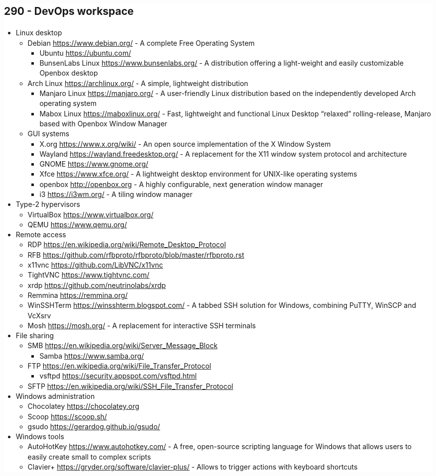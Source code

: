 ## 290 - DevOps workspace

* Linux desktop
  * Debian <https://www.debian.org/> - A complete Free Operating System
    * Ubuntu <https://ubuntu.com/>
    * BunsenLabs Linux <https://www.bunsenlabs.org/> - A distribution offering a light-weight and easily customizable Openbox desktop
  * Arch Linux <https://archlinux.org/> - A simple, lightweight distribution
    * Manjaro Linux <https://manjaro.org/> - A user-friendly Linux distribution based on the independently developed Arch operating system
    * Mabox Linux <https://maboxlinux.org/> - Fast, lightweight and functional Linux Desktop “relaxed” rolling-release, Manjaro based with Openbox Window Manager
  * GUI systems
    * X.org <https://www.x.org/wiki/> - An open source implementation of the X Window System
    * Wayland <https://wayland.freedesktop.org/> - A replacement for the X11 window system protocol and architecture
    * GNOME <https://www.gnome.org/>
    * Xfce <https://www.xfce.org/> - A lightweight desktop environment for UNIX-like operating systems
    * openbox <http://openbox.org> - A highly configurable, next generation window manager
    * i3 <https://i3wm.org/> - A tiling window manager
* Type-2 hypervisors
  * VirtualBox <https://www.virtualbox.org/>
  * QEMU <https://www.qemu.org/>
* Remote access
  * RDP <https://en.wikipedia.org/wiki/Remote_Desktop_Protocol>
  * RFB <https://github.com/rfbproto/rfbproto/blob/master/rfbproto.rst>
  * x11vnc <https://github.com/LibVNC/x11vnc>
  * TightVNC <https://www.tightvnc.com/>
  * xrdp <https://github.com/neutrinolabs/xrdp>
  * Remmina <https://remmina.org/>
  * WinSSHTerm <https://winsshterm.blogspot.com/> - A tabbed SSH solution for Windows, combining PuTTY, WinSCP and VcXsrv
  * Mosh <https://mosh.org/> - A replacement for interactive SSH terminals
* File sharing
  * SMB <https://en.wikipedia.org/wiki/Server_Message_Block>
    * Samba <https://www.samba.org/>
  * FTP <https://en.wikipedia.org/wiki/File_Transfer_Protocol>
    * vsftpd <https://security.appspot.com/vsftpd.html>
  * SFTP <https://en.wikipedia.org/wiki/SSH_File_Transfer_Protocol>
* Windows administration
  * Chocolatey <https://chocolatey.org>
  * Scoop <https://scoop.sh/>
  * gsudo <https://gerardog.github.io/gsudo/>
* Windows tools
  * AutoHotKey <https://www.autohotkey.com/> - A free, open-source scripting language for Windows that allows users to easily create small to complex scripts
  * Clavier+ <https://gryder.org/software/clavier-plus/> - Allows to trigger actions with keyboard shortcuts
